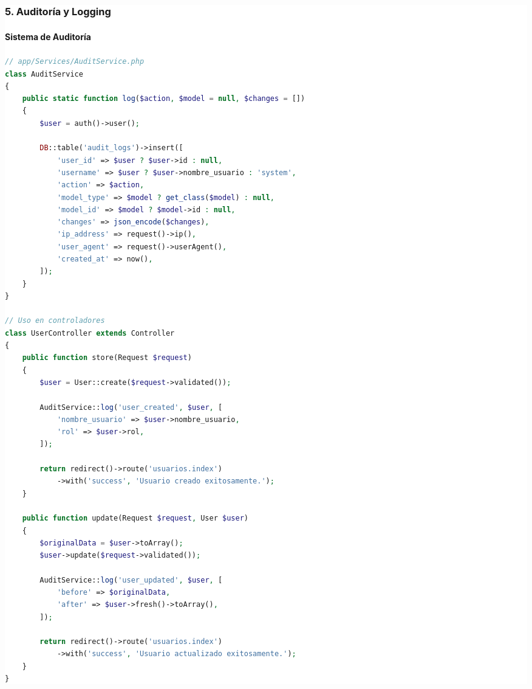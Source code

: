 ### 5. Auditoría y Logging

#### Sistema de Auditoría
```php
// app/Services/AuditService.php
class AuditService
{
    public static function log($action, $model = null, $changes = [])
    {
        $user = auth()->user();
        
        DB::table('audit_logs')->insert([
            'user_id' => $user ? $user->id : null,
            'username' => $user ? $user->nombre_usuario : 'system',
            'action' => $action,
            'model_type' => $model ? get_class($model) : null,
            'model_id' => $model ? $model->id : null,
            'changes' => json_encode($changes),
            'ip_address' => request()->ip(),
            'user_agent' => request()->userAgent(),
            'created_at' => now(),
        ]);
    }
}

// Uso en controladores
class UserController extends Controller
{
    public function store(Request $request)
    {
        $user = User::create($request->validated());
        
        AuditService::log('user_created', $user, [
            'nombre_usuario' => $user->nombre_usuario,
            'rol' => $user->rol,
        ]);
        
        return redirect()->route('usuarios.index')
            ->with('success', 'Usuario creado exitosamente.');
    }
    
    public function update(Request $request, User $user)
    {
        $originalData = $user->toArray();
        $user->update($request->validated());
        
        AuditService::log('user_updated', $user, [
            'before' => $originalData,
            'after' => $user->fresh()->toArray(),
        ]);
        
        return redirect()->route('usuarios.index')
            ->with('success', 'Usuario actualizado exitosamente.');
    }
}
```
